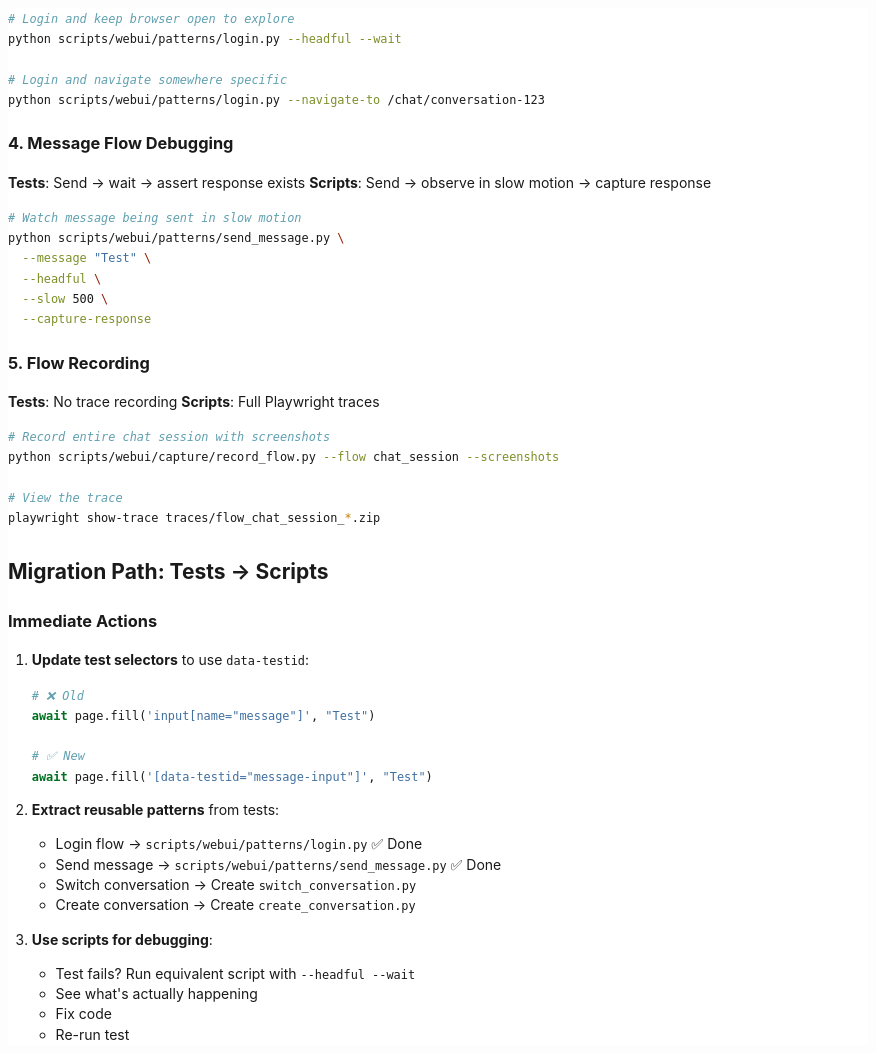 ```bash
# Login and keep browser open to explore
python scripts/webui/patterns/login.py --headful --wait

# Login and navigate somewhere specific
python scripts/webui/patterns/login.py --navigate-to /chat/conversation-123
```

### 4. **Message Flow Debugging**
**Tests**: Send → wait → assert response exists
**Scripts**: Send → observe in slow motion → capture response

```bash
# Watch message being sent in slow motion
python scripts/webui/patterns/send_message.py \
  --message "Test" \
  --headful \
  --slow 500 \
  --capture-response
```

### 5. **Flow Recording**
**Tests**: No trace recording
**Scripts**: Full Playwright traces

```bash
# Record entire chat session with screenshots
python scripts/webui/capture/record_flow.py --flow chat_session --screenshots

# View the trace
playwright show-trace traces/flow_chat_session_*.zip
```

## Migration Path: Tests → Scripts

### Immediate Actions

1. **Update test selectors** to use `data-testid`:
   ```python
   # ❌ Old
   await page.fill('input[name="message"]', "Test")

   # ✅ New
   await page.fill('[data-testid="message-input"]', "Test")
   ```

2. **Extract reusable patterns** from tests:
   - Login flow → `scripts/webui/patterns/login.py` ✅ Done
   - Send message → `scripts/webui/patterns/send_message.py` ✅ Done
   - Switch conversation → Create `switch_conversation.py`
   - Create conversation → Create `create_conversation.py`

3. **Use scripts for debugging**:
   - Test fails? Run equivalent script with `--headful --wait`
   - See what's actually happening
   - Fix code
   - Re-run test
